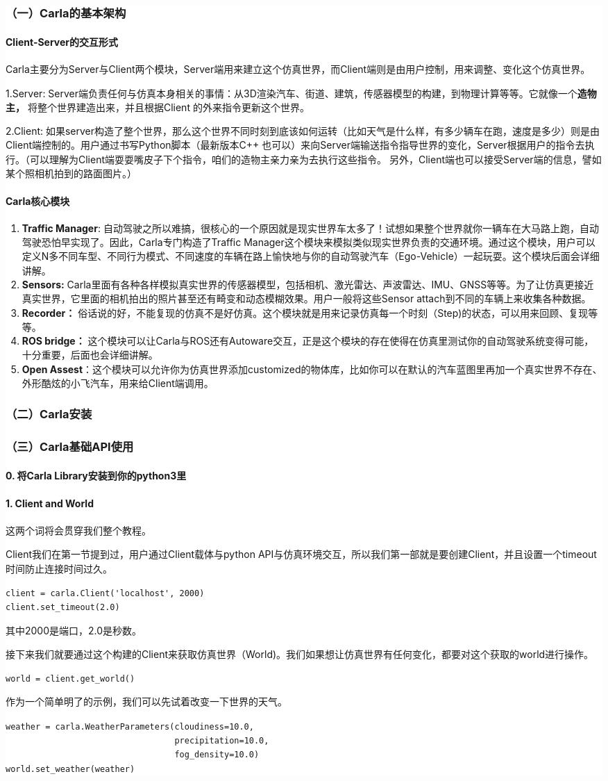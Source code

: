 ### （一）Carla的基本架构

#### Client-Server的交互形式

Carla主要分为Server与Client两个模块，Server端用来建立这个仿真世界，而Client端则是由用户控制，用来调整、变化这个仿真世界。

1.Server: Server端负责任何与仿真本身相关的事情：从3D渲染汽车、街道、建筑，传感器模型的构建，到物理计算等等。它就像一个**造物主，** 将整个世界建造出来，并且根据Client 的外来指令更新这个世界。

2.Client: 如果server构造了整个世界，那么这个世界不同时刻到底该如何运转（比如天气是什么样，有多少辆车在跑，速度是多少）则是由Client端控制的。用户通过书写Python脚本（最新版本C++ 也可以）来向Server端输送指令指导世界的变化，Server根据用户的指令去执行。（可以理解为Client端耍耍嘴皮子下个指令，咱们的造物主亲力亲为去执行这些指令。 另外，Client端也可以接受Server端的信息，譬如某个照相机拍到的路面图片。）

#### Carla核心模块

1. **Traffic Manager**: 自动驾驶之所以难搞，很核心的一个原因就是现实世界车太多了！试想如果整个世界就你一辆车在大马路上跑，自动驾驶恐怕早实现了。因此，Carla专门构造了Traffic Manager这个模块来模拟类似现实世界负责的交通环境。通过这个模块，用户可以定义N多不同车型、不同行为模式、不同速度的车辆在路上愉快地与你的自动驾驶汽车（Ego-Vehicle）一起玩耍。这个模块后面会详细讲解。
2. **Sensors:** Carla里面有各种各样模拟真实世界的传感器模型，包括相机、激光雷达、声波雷达、IMU、GNSS等等。为了让仿真更接近真实世界，它里面的相机拍出的照片甚至还有畸变和动态模糊效果。用户一般将这些Sensor attach到不同的车辆上来收集各种数据。
3. **Recorder：** 俗话说的好，不能复现的仿真不是好仿真。这个模块就是用来记录仿真每一个时刻（Step)的状态，可以用来回顾、复现等等。
4. **ROS bridge：** 这个模块可以让Carla与ROS还有Autoware交互，正是这个模块的存在使得在仿真里测试你的自动驾驶系统变得可能，十分重要，后面也会详细讲解。
5. **Open Assest**：这个模块可以允许你为仿真世界添加customized的物体库，比如你可以在默认的汽车蓝图里再加一个真实世界不存在、外形酷炫的小飞汽车，用来给Client端调用。

### （二）Carla安装

### （三）Carla基础API使用

#### 0. 将Carla Library安装到你的python3里

#### 1. Client and World

这两个词将会贯穿我们整个教程。

Client我们在第一节提到过，用户通过Client载体与python API与仿真环境交互，所以我们第一部就是要创建Client，并且设置一个timeout时间防止连接时间过久。

```python3
client = carla.Client('localhost', 2000)
client.set_timeout(2.0)
```

其中2000是端口，2.0是秒数。

接下来我们就要通过这个构建的Client来获取仿真世界（World)。我们如果想让仿真世界有任何变化，都要对这个获取的world进行操作。

```text
world = client.get_world()
```

作为一个简单明了的示例，我们可以先试着改变一下世界的天气。

```text
weather = carla.WeatherParameters(cloudiness=10.0,
                                  precipitation=10.0,
                                  fog_density=10.0)
world.set_weather(weather)
```
